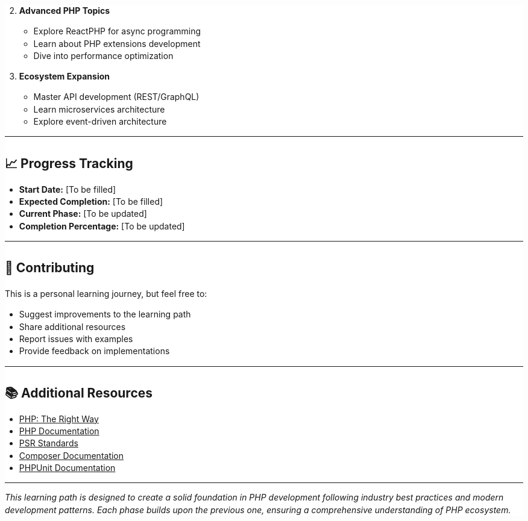 2. **Advanced PHP Topics**
   - Explore ReactPHP for async programming
   - Learn about PHP extensions development
   - Dive into performance optimization

3. **Ecosystem Expansion**
   - Master API development (REST/GraphQL)
   - Learn microservices architecture
   - Explore event-driven architecture

---

## 📈 Progress Tracking

- **Start Date:** [To be filled]
- **Expected Completion:** [To be filled]
- **Current Phase:** [To be updated]
- **Completion Percentage:** [To be updated]

---

## 🤝 Contributing

This is a personal learning journey, but feel free to:
- Suggest improvements to the learning path
- Share additional resources
- Report issues with examples
- Provide feedback on implementations

---

## 📚 Additional Resources

- [PHP: The Right Way](https://phptherightway.com)
- [PHP Documentation](https://www.php.net/manual/en/)
- [PSR Standards](https://www.php-fig.org/psr/)
- [Composer Documentation](https://getcomposer.org/doc/)
- [PHPUnit Documentation](https://phpunit.de/documentation.html)

---

*This learning path is designed to create a solid foundation in PHP development following industry best practices and modern development patterns. Each phase builds upon the previous one, ensuring a comprehensive understanding of PHP ecosystem.*
